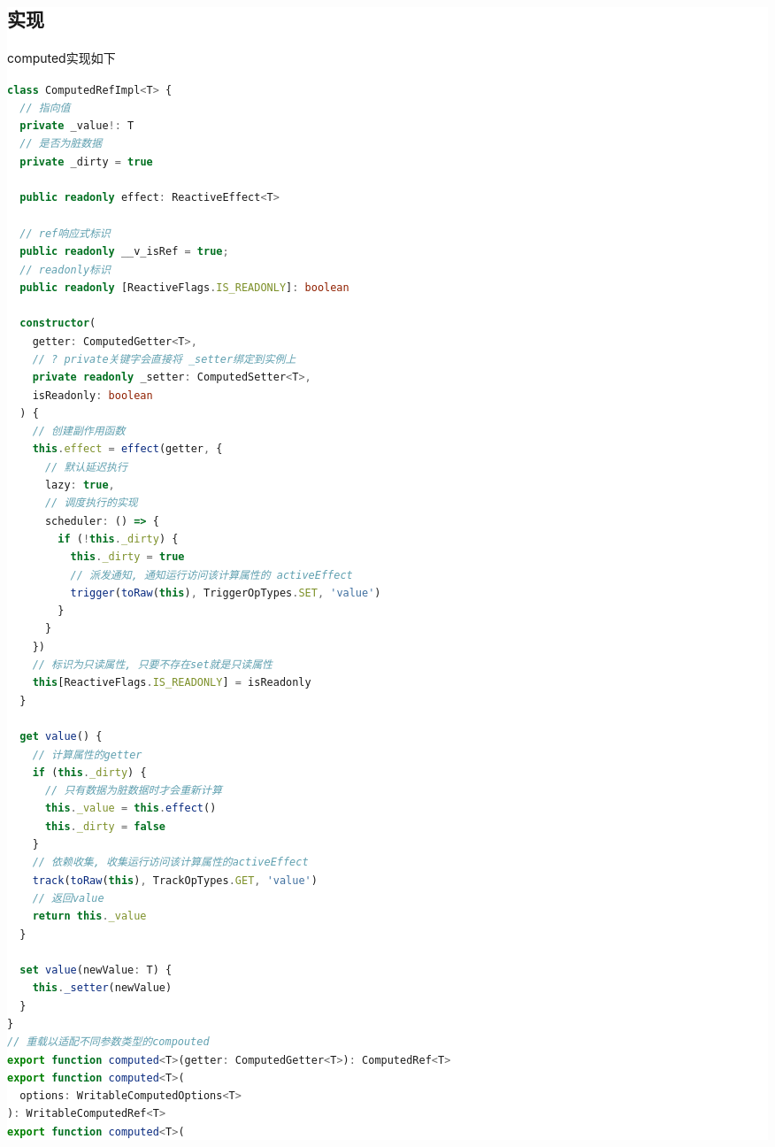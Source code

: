## 实现

computed实现如下

```ts
class ComputedRefImpl<T> {
  // 指向值
  private _value!: T
  // 是否为脏数据
  private _dirty = true

  public readonly effect: ReactiveEffect<T>

  // ref响应式标识
  public readonly __v_isRef = true;
  // readonly标识
  public readonly [ReactiveFlags.IS_READONLY]: boolean

  constructor(
    getter: ComputedGetter<T>,
    // ? private关键字会直接将 _setter绑定到实例上
    private readonly _setter: ComputedSetter<T>,
    isReadonly: boolean
  ) {
    // 创建副作用函数
    this.effect = effect(getter, {
      // 默认延迟执行
      lazy: true,
      // 调度执行的实现
      scheduler: () => {
        if (!this._dirty) {
          this._dirty = true
          // 派发通知, 通知运行访问该计算属性的 activeEffect
          trigger(toRaw(this), TriggerOpTypes.SET, 'value')
        }
      }
    })
    // 标识为只读属性, 只要不存在set就是只读属性
    this[ReactiveFlags.IS_READONLY] = isReadonly
  }

  get value() {
    // 计算属性的getter
    if (this._dirty) {
      // 只有数据为脏数据时才会重新计算
      this._value = this.effect()
      this._dirty = false
    }
    // 依赖收集, 收集运行访问该计算属性的activeEffect
    track(toRaw(this), TrackOpTypes.GET, 'value')
    // 返回value
    return this._value
  }

  set value(newValue: T) {
    this._setter(newValue)
  }
}
// 重载以适配不同参数类型的compouted
export function computed<T>(getter: ComputedGetter<T>): ComputedRef<T>
export function computed<T>(
  options: WritableComputedOptions<T>
): WritableComputedRef<T>
export function computed<T>(
```